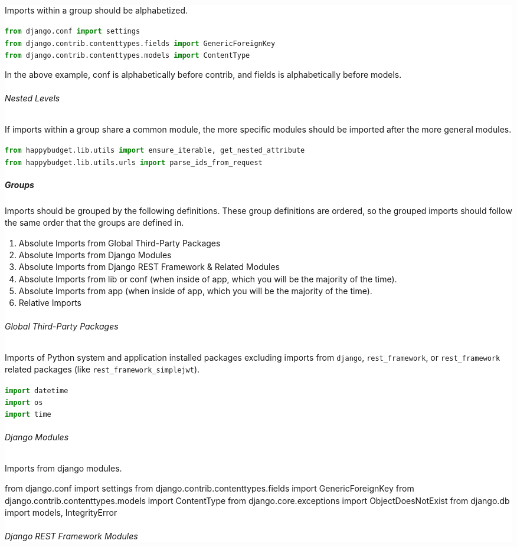 Imports within a group should be alphabetized.

```python
from django.conf import settings
from django.contrib.contenttypes.fields import GenericForeignKey
from django.contrib.contenttypes.models import ContentType
```

In the above example, conf is alphabetically before contrib, and fields is
alphabetically before models.

###### Nested Levels

If imports within a group share a common module, the more specific modules
should be imported after the more general modules.

```python
from happybudget.lib.utils import ensure_iterable, get_nested_attribute
from happybudget.lib.utils.urls import parse_ids_from_request
```

##### Groups

Imports should be grouped by the following definitions. These group definitions
are ordered, so the grouped imports should follow the same order that the groups
are defined in.

1. Absolute Imports from Global Third-Party Packages
2. Absolute Imports from Django Modules
3. Absolute Imports from Django REST Framework & Related Modules
4. Absolute Imports from lib or conf (when inside of app, which you will be the majority of the time).
5. Absolute Imports from app (when inside of app, which you will be the majority of the time).
6. Relative Imports

###### Global Third-Party Packages

Imports of Python system and application installed packages excluding imports
from `django`, `rest_framework`, or `rest_framework` related packages
(like `rest_framework_simplejwt`).

```python
import datetime
import os
import time
```

###### Django Modules

Imports from django modules.

from django.conf import settings
from django.contrib.contenttypes.fields import GenericForeignKey
from django.contrib.contenttypes.models import ContentType
from django.core.exceptions import ObjectDoesNotExist
from django.db import models, IntegrityError

###### Django REST Framework Modules
